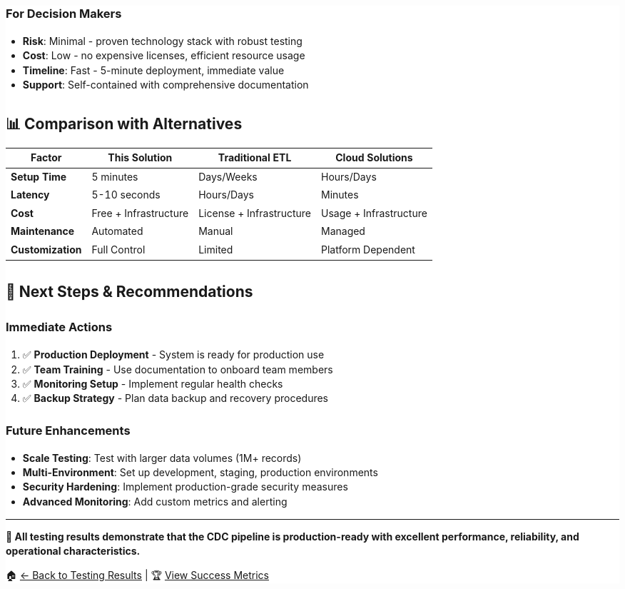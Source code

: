 ### **For Decision Makers**
- **Risk**: Minimal - proven technology stack with robust testing
- **Cost**: Low - no expensive licenses, efficient resource usage
- **Timeline**: Fast - 5-minute deployment, immediate value
- **Support**: Self-contained with comprehensive documentation

## 📊 **Comparison with Alternatives**

| Factor | This Solution | Traditional ETL | Cloud Solutions |
|--------|---------------|-----------------|-----------------|
| **Setup Time** | 5 minutes | Days/Weeks | Hours/Days |
| **Latency** | 5-10 seconds | Hours/Days | Minutes |
| **Cost** | Free + Infrastructure | License + Infrastructure | Usage + Infrastructure |
| **Maintenance** | Automated | Manual | Managed |
| **Customization** | Full Control | Limited | Platform Dependent |

## 🚀 **Next Steps & Recommendations**

### **Immediate Actions**
1. ✅ **Production Deployment** - System is ready for production use
2. ✅ **Team Training** - Use documentation to onboard team members
3. ✅ **Monitoring Setup** - Implement regular health checks
4. ✅ **Backup Strategy** - Plan data backup and recovery procedures

### **Future Enhancements**
- **Scale Testing**: Test with larger data volumes (1M+ records)
- **Multi-Environment**: Set up development, staging, production environments
- **Security Hardening**: Implement production-grade security measures  
- **Advanced Monitoring**: Add custom metrics and alerting

---

**🎉 All testing results demonstrate that the CDC pipeline is production-ready with excellent performance, reliability, and operational characteristics.**

🏠 [← Back to Testing Results](README.md) | 🏆 [View Success Metrics](SUCCESS-METRICS.md)
